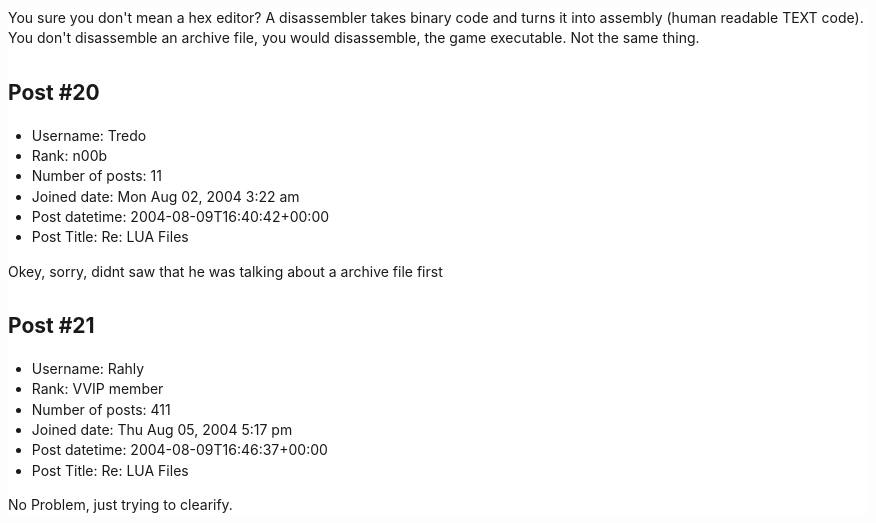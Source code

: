 You sure you don't mean a hex editor?  A disassembler takes binary code and turns it into assembly (human readable TEXT code).  You don't disassemble an archive file, you would disassemble, the game executable.  Not the same thing.
## Post #20
- Username: Tredo
- Rank: n00b
- Number of posts: 11
- Joined date: Mon Aug 02, 2004 3:22 am
- Post datetime: 2004-08-09T16:40:42+00:00
- Post Title: Re: LUA Files

Okey, sorry, didnt saw that he was talking about a archive file first
## Post #21
- Username: Rahly
- Rank: VVIP member
- Number of posts: 411
- Joined date: Thu Aug 05, 2004 5:17 pm
- Post datetime: 2004-08-09T16:46:37+00:00
- Post Title: Re: LUA Files

No Problem, just trying to clearify.

